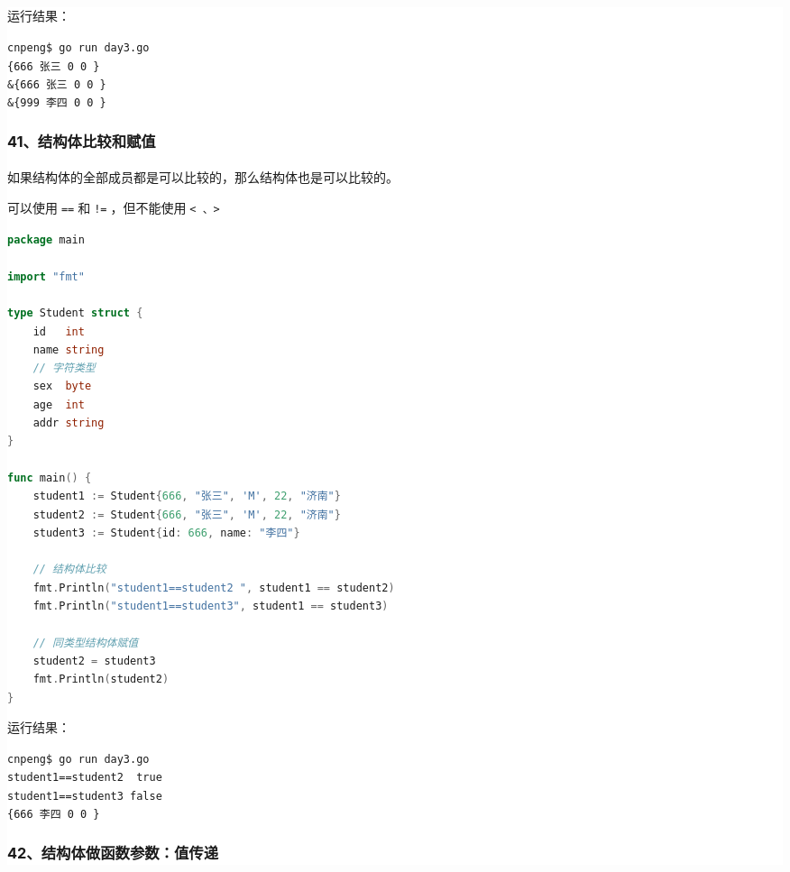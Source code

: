 运行结果：

```
cnpeng$ go run day3.go 
{666 张三 0 0 }
&{666 张三 0 0 }
&{999 李四 0 0 }
```


### 41、结构体比较和赋值

如果结构体的全部成员都是可以比较的，那么结构体也是可以比较的。

可以使用 `==` 和 `!=` ，但不能使用 `< 、>`

```go
package main

import "fmt"

type Student struct {
	id   int
	name string
	// 字符类型
	sex  byte
	age  int
	addr string
}

func main() {
	student1 := Student{666, "张三", 'M', 22, "济南"}
	student2 := Student{666, "张三", 'M', 22, "济南"}
	student3 := Student{id: 666, name: "李四"}

	// 结构体比较
	fmt.Println("student1==student2 ", student1 == student2)
	fmt.Println("student1==student3", student1 == student3)

	// 同类型结构体赋值
	student2 = student3
	fmt.Println(student2)
}
```

运行结果：

```
cnpeng$ go run day3.go 
student1==student2  true
student1==student3 false
{666 李四 0 0 }
```

### 42、结构体做函数参数：值传递
